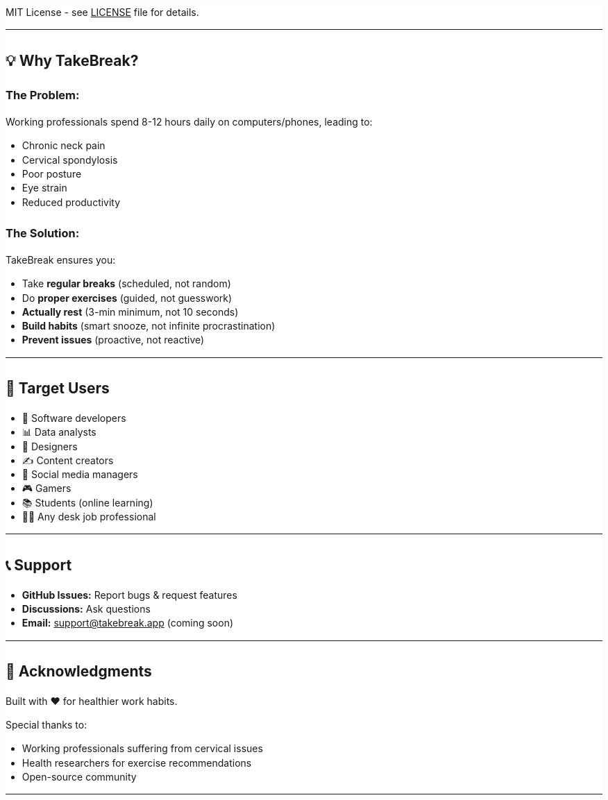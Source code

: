 MIT License - see [LICENSE](LICENSE) file for details.

---

## 💡 Why TakeBreak?

### The Problem:
Working professionals spend 8-12 hours daily on computers/phones, leading to:
- Chronic neck pain
- Cervical spondylosis
- Poor posture
- Eye strain
- Reduced productivity

### The Solution:
TakeBreak ensures you:
- Take **regular breaks** (scheduled, not random)
- Do **proper exercises** (guided, not guesswork)
- **Actually rest** (3-min minimum, not 10 seconds)
- **Build habits** (smart snooze, not infinite procrastination)
- **Prevent issues** (proactive, not reactive)

---

## 🎯 Target Users

- 💼 Software developers
- 📊 Data analysts
- 🎨 Designers
- ✍️ Content creators
- 📱 Social media managers
- 🎮 Gamers
- 📚 Students (online learning)
- 👨‍💼 Any desk job professional

---

## 📞 Support

- **GitHub Issues:** Report bugs & request features
- **Discussions:** Ask questions
- **Email:** support@takebreak.app (coming soon)

---

## 🎉 Acknowledgments

Built with ❤️ for healthier work habits.

Special thanks to:
- Working professionals suffering from cervical issues
- Health researchers for exercise recommendations
- Open-source community

---